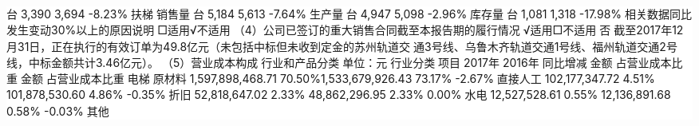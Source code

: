 台
3,390
3,694
-8.23%
扶梯
销售量
台
5,184
5,613
-7.64%
生产量
台
4,947
5,098
-2.96%
库存量
台
1,081
1,318
-17.98%
相关数据同比发生变动30%以上的原因说明
□适用√不适用
（4）公司已签订的重大销售合同截至本报告期的履行情况
√适用□不适用
否
截至2017年12月31日，正在执行的有效订单为49.8亿元（未包括中标但未收到定金的苏州轨道交
通3号线、乌鲁木齐轨道交通1号线、福州轨道交通2号线，中标金额共计3.46亿元）。
（5）营业成本构成
行业和产品分类
单位：元
行业分类
项目
2017年
2016年
同比增减
金额
占营业成本比重
金额
占营业成本比重
电梯
原材料
1,597,898,468.71
70.50%1,533,679,926.43
73.17%
-2.67%
直接人工
102,177,347.72
4.51%
101,878,530.60
4.86%
-0.35%
折旧
52,818,647.02
2.33%
48,862,296.95
2.33%
0.00%
水电
12,527,528.61
0.55%
12,136,891.68
0.58%
-0.03%
其他